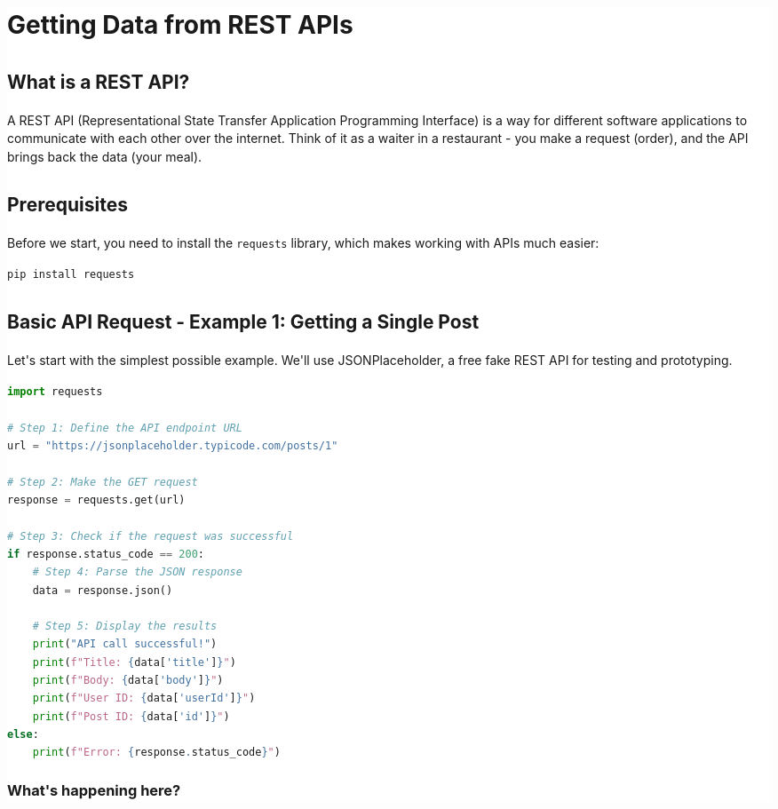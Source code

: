# Getting Data from REST APIs

## What is a REST API?

A REST API (Representational State Transfer Application Programming Interface) is a way for different software
applications to communicate with each other over the internet. Think of it as a waiter in a restaurant - you make a
request (order), and the API brings back the data (your meal).

## Prerequisites

Before we start, you need to install the `requests` library, which makes working with APIs much easier:

```bash
pip install requests
```

## Basic API Request - Example 1: Getting a Single Post

Let's start with the simplest possible example. We'll use JSONPlaceholder, a free fake REST API for testing and
prototyping.

```python
import requests

# Step 1: Define the API endpoint URL
url = "https://jsonplaceholder.typicode.com/posts/1"

# Step 2: Make the GET request
response = requests.get(url)

# Step 3: Check if the request was successful
if response.status_code == 200:
    # Step 4: Parse the JSON response
    data = response.json()

    # Step 5: Display the results
    print("API call successful!")
    print(f"Title: {data['title']}")
    print(f"Body: {data['body']}")
    print(f"User ID: {data['userId']}")
    print(f"Post ID: {data['id']}")
else:
    print(f"Error: {response.status_code}")
```

### What's happening here?
